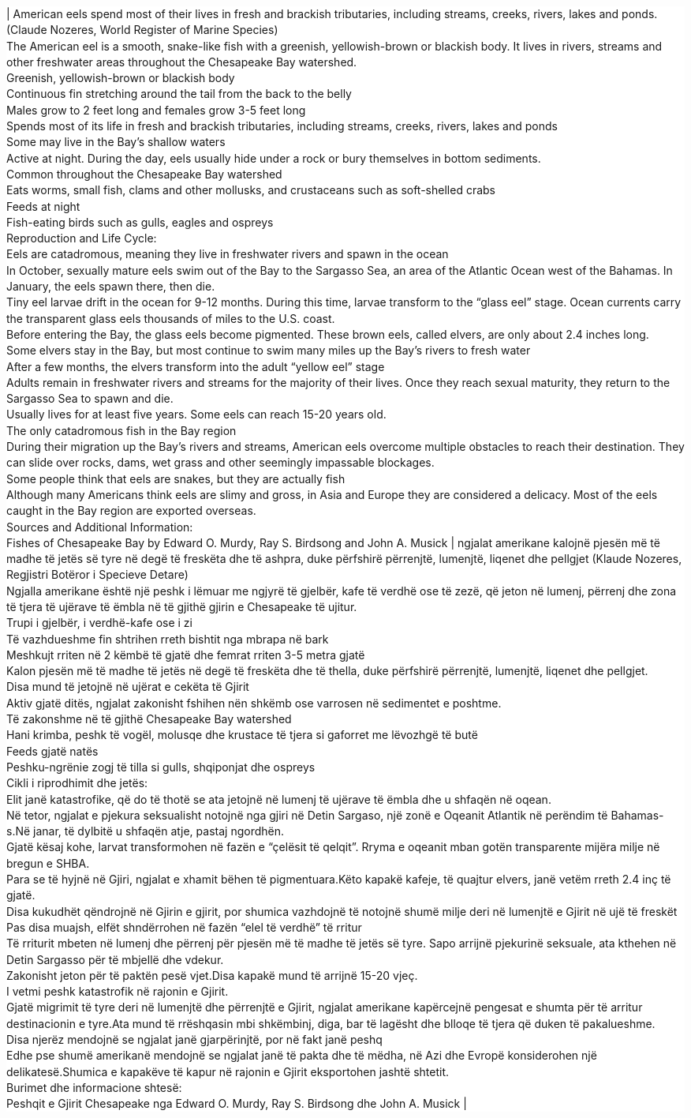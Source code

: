 | American eels spend most of their lives in fresh and brackish tributaries, including streams, creeks, rivers, lakes and ponds. (Claude Nozeres, World Register of Marine Species)<br/>The American eel is a smooth, snake-like fish with a greenish, yellowish-brown or blackish body. It lives in rivers, streams and other freshwater areas throughout the Chesapeake Bay watershed.<br/>Greenish, yellowish-brown or blackish body<br/>Continuous fin stretching around the tail from the back to the belly<br/>Males grow to 2 feet long and females grow 3-5 feet long<br/>Spends most of its life in fresh and brackish tributaries, including streams, creeks, rivers, lakes and ponds<br/>Some may live in the Bay’s shallow waters<br/>Active at night. During the day, eels usually hide under a rock or bury themselves in bottom sediments.<br/>Common throughout the Chesapeake Bay watershed<br/>Eats worms, small fish, clams and other mollusks, and crustaceans such as soft-shelled crabs<br/>Feeds at night<br/>Fish-eating birds such as gulls, eagles and ospreys<br/>Reproduction and Life Cycle:<br/>Eels are catadromous, meaning they live in freshwater rivers and spawn in the ocean<br/>In October, sexually mature eels swim out of the Bay to the Sargasso Sea, an area of the Atlantic Ocean west of the Bahamas. In January, the eels spawn there, then die.<br/>Tiny eel larvae drift in the ocean for 9-12 months. During this time, larvae transform to the “glass eel” stage. Ocean currents carry the transparent glass eels thousands of miles to the U.S. coast.<br/>Before entering the Bay, the glass eels become pigmented. These brown eels, called elvers, are only about 2.4 inches long.<br/>Some elvers stay in the Bay, but most continue to swim many miles up the Bay’s rivers to fresh water<br/>After a few months, the elvers transform into the adult “yellow eel” stage<br/>Adults remain in freshwater rivers and streams for the majority of their lives. Once they reach sexual maturity, they return to the Sargasso Sea to spawn and die.<br/>Usually lives for at least five years. Some eels can reach 15-20 years old.<br/>The only catadromous fish in the Bay region<br/>During their migration up the Bay’s rivers and streams, American eels overcome multiple obstacles to reach their destination. They can slide over rocks, dams, wet grass and other seemingly impassable blockages.<br/>Some people think that eels are snakes, but they are actually fish<br/>Although many Americans think eels are slimy and gross, in Asia and Europe they are considered a delicacy. Most of the eels caught in the Bay region are exported overseas.<br/>Sources and Additional Information:<br/>Fishes of Chesapeake Bay by Edward O. Murdy, Ray S. Birdsong and John A. Musick | ngjalat amerikane kalojnë pjesën më të madhe të jetës së tyre në degë të freskëta dhe të ashpra, duke përfshirë përrenjtë, lumenjtë, liqenet dhe pellgjet (Klaude Nozeres, Regjistri Botëror i Specieve Detare)<br/>Ngjalla amerikane është një peshk i lëmuar me ngjyrë të gjelbër, kafe të verdhë ose të zezë, që jeton në lumenj, përrenj dhe zona të tjera të ujërave të ëmbla në të gjithë gjirin e Chesapeake të ujitur.<br/>Trupi i gjelbër, i verdhë-kafe ose i zi<br/>Të vazhdueshme fin shtrihen rreth bishtit nga mbrapa në bark<br/>Meshkujt rriten në 2 këmbë të gjatë dhe femrat rriten 3-5 metra gjatë<br/>Kalon pjesën më të madhe të jetës në degë të freskëta dhe të thella, duke përfshirë përrenjtë, lumenjtë, liqenet dhe pellgjet.<br/>Disa mund të jetojnë në ujërat e cekëta të Gjirit<br/>Aktiv gjatë ditës, ngjalat zakonisht fshihen nën shkëmb ose varrosen në sedimentet e poshtme.<br/>Të zakonshme në të gjithë Chesapeake Bay watershed<br/>Hani krimba, peshk të vogël, molusqe dhe krustace të tjera si gaforret me lëvozhgë të butë<br/>Feeds gjatë natës<br/>Peshku-ngrënie zogj të tilla si gulls, shqiponjat dhe ospreys<br/>Cikli i riprodhimit dhe jetës:<br/>Elit janë katastrofike, që do të thotë se ata jetojnë në lumenj të ujërave të ëmbla dhe u shfaqën në oqean.<br/>Në tetor, ngjalat e pjekura seksualisht notojnë nga gjiri në Detin Sargaso, një zonë e Oqeanit Atlantik në perëndim të Bahamas-s.Në janar, të dylbitë u shfaqën atje, pastaj ngordhën.<br/>Gjatë kësaj kohe, larvat transformohen në fazën e “çelësit të qelqit”. Rryma e oqeanit mban gotën transparente mijëra milje në bregun e SHBA.<br/>Para se të hyjnë në Gjiri, ngjalat e xhamit bëhen të pigmentuara.Këto kapakë kafeje, të quajtur elvers, janë vetëm rreth 2.4 inç të gjatë.<br/>Disa kukudhët qëndrojnë në Gjirin e gjirit, por shumica vazhdojnë të notojnë shumë milje deri në lumenjtë e Gjirit në ujë të freskët<br/>Pas disa muajsh, elfët shndërrohen në fazën “elel të verdhë” të rritur<br/>Të rriturit mbeten në lumenj dhe përrenj për pjesën më të madhe të jetës së tyre. Sapo arrijnë pjekurinë seksuale, ata kthehen në Detin Sargasso për të mbjellë dhe vdekur.<br/>Zakonisht jeton për të paktën pesë vjet.Disa kapakë mund të arrijnë 15-20 vjeç.<br/>I vetmi peshk katastrofik në rajonin e Gjirit.<br/>Gjatë migrimit të tyre deri në lumenjtë dhe përrenjtë e Gjirit, ngjalat amerikane kapërcejnë pengesat e shumta për të arritur destinacionin e tyre.Ata mund të rrëshqasin mbi shkëmbinj, diga, bar të lagësht dhe blloqe të tjera që duken të pakalueshme.<br/>Disa njerëz mendojnë se ngjalat janë gjarpërinjtë, por në fakt janë peshq<br/>Edhe pse shumë amerikanë mendojnë se ngjalat janë të pakta dhe të mëdha, në Azi dhe Evropë konsiderohen një delikatesë.Shumica e kapakëve të kapur në rajonin e Gjirit eksportohen jashtë shtetit.<br/>Burimet dhe informacione shtesë:<br/>Peshqit e Gjirit Chesapeake nga Edward O. Murdy, Ray S. Birdsong dhe John A. Musick |